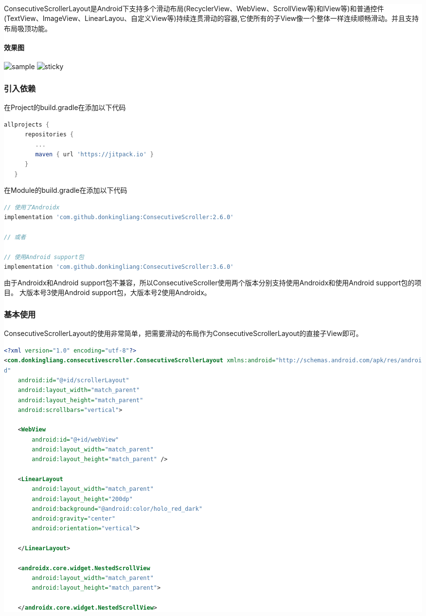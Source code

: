 ConsecutiveScrollerLayout是Android下支持多个滑动布局(RecyclerView、WebView、ScrollView等)和lView等)和普通控件(TextView、ImageView、LinearLayou、自定义View等)持续连贯滑动的容器,它使所有的子View像一个整体一样连续顺畅滑动。并且支持布局吸顶功能。

#### 效果图

![sample](https://upload-images.jianshu.io/upload_images/2365010-1d0ebf289428ce8c.gif?imageMogr2/auto-orient/strip) 
![sticky](https://upload-images.jianshu.io/upload_images/2365010-f2b64d20022d2566.gif?imageMogr2/auto-orient/strip)

### 引入依赖

在Project的build.gradle在添加以下代码

```groovy
allprojects {
      repositories {
         ...
         maven { url 'https://jitpack.io' }
      }
   }
```
在Module的build.gradle在添加以下代码
```groovy
// 使用了Androidx
implementation 'com.github.donkingliang:ConsecutiveScroller:2.6.0'

// 或者

// 使用Android support包
implementation 'com.github.donkingliang:ConsecutiveScroller:3.6.0'
```
由于Androidx和Android support包不兼容，所以ConsecutiveScroller使用两个版本分别支持使用Androidx和使用Android support包的项目。
大版本号3使用Android support包，大版本号2使用Androidx。

### 基本使用

ConsecutiveScrollerLayout的使用非常简单，把需要滑动的布局作为ConsecutiveScrollerLayout的直接子View即可。

```xml
<?xml version="1.0" encoding="utf-8"?>
<com.donkingliang.consecutivescroller.ConsecutiveScrollerLayout xmlns:android="http://schemas.android.com/apk/res/android"
    android:id="@+id/scrollerLayout"
    android:layout_width="match_parent"
    android:layout_height="match_parent"
    android:scrollbars="vertical">

    <WebView
        android:id="@+id/webView"
        android:layout_width="match_parent"
        android:layout_height="match_parent" />

    <LinearLayout
        android:layout_width="match_parent"
        android:layout_height="200dp"
        android:background="@android:color/holo_red_dark"
        android:gravity="center"
        android:orientation="vertical">

    </LinearLayout>

    <androidx.core.widget.NestedScrollView
        android:layout_width="match_parent"
        android:layout_height="match_parent">

    </androidx.core.widget.NestedScrollView>
```